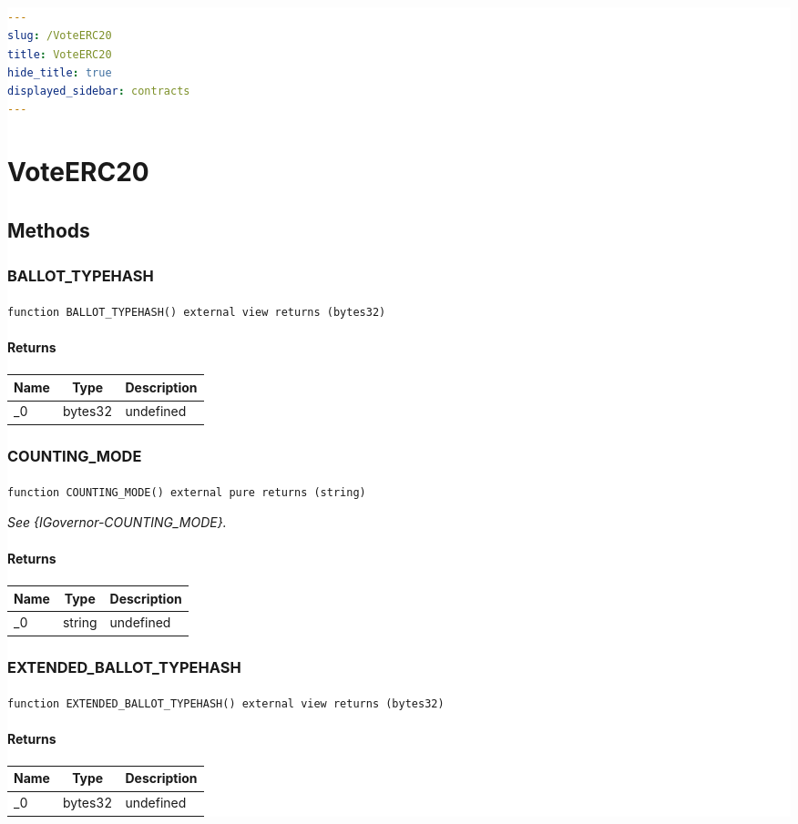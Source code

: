 ```yaml
---
slug: /VoteERC20
title: VoteERC20
hide_title: true
displayed_sidebar: contracts
---
```


# VoteERC20

## Methods

### BALLOT_TYPEHASH

```solidity
function BALLOT_TYPEHASH() external view returns (bytes32)
```

#### Returns

| Name | Type    | Description |
| ---- | ------- | ----------- |
| \_0  | bytes32 | undefined   |

### COUNTING_MODE

```solidity
function COUNTING_MODE() external pure returns (string)
```

_See {IGovernor-COUNTING_MODE}._

#### Returns

| Name | Type   | Description |
| ---- | ------ | ----------- |
| \_0  | string | undefined   |

### EXTENDED_BALLOT_TYPEHASH

```solidity
function EXTENDED_BALLOT_TYPEHASH() external view returns (bytes32)
```

#### Returns

| Name | Type    | Description |
| ---- | ------- | ----------- |
| \_0  | bytes32 | undefined   |
